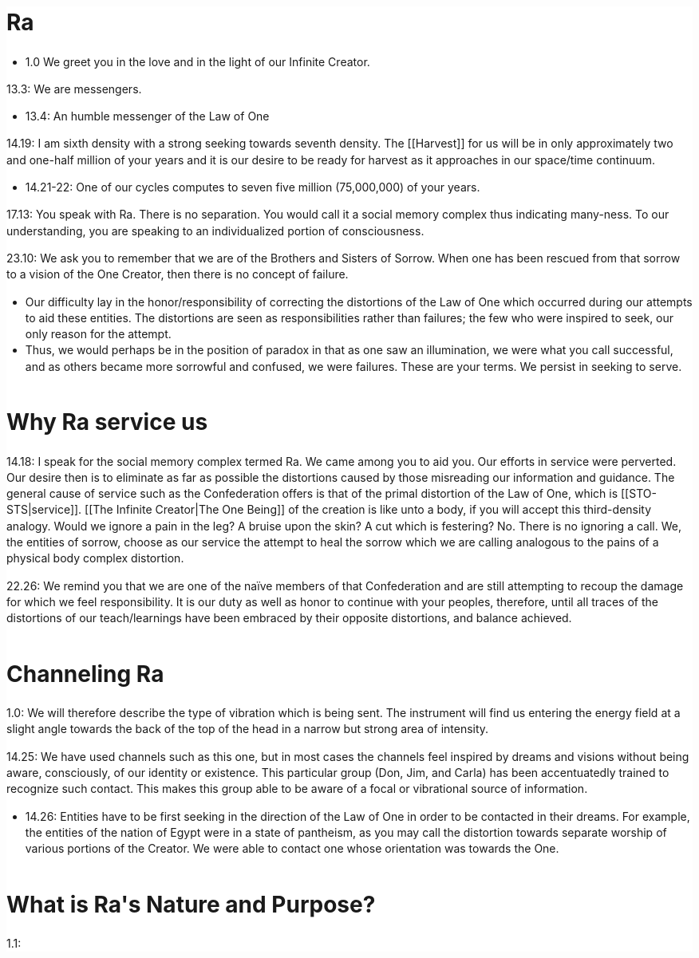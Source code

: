 # Ra
- 1.0 We greet you in the love and in the light of our Infinite Creator.

13.3: We are messengers.
- 13.4: An humble messenger of the Law of One

14.19: I am sixth density with a strong seeking towards seventh density. The [[Harvest]] for us will be in only approximately two and one-half million of your years and it is our desire to be ready for harvest as it approaches in our space/time continuum.
- 14.21-22: One of our cycles computes to seven five million (75,000,000) of your years.

17.13: You speak with Ra. There is no separation. You would call it a social memory complex thus indicating many-ness. To our understanding, you are speaking to an individualized portion of consciousness.

23.10: We ask you to remember that we are of the Brothers and Sisters of Sorrow. When one has been rescued from that sorrow to a vision of the One Creator, then there is no concept of failure.
- Our difficulty lay in the honor/responsibility of correcting the distortions of the Law of One which occurred during our attempts to aid these entities. The distortions are seen as responsibilities rather than failures; the few who were inspired to seek, our only reason for the attempt.
- Thus, we would perhaps be in the position of paradox in that as one saw an illumination, we were what you call successful, and as others became more sorrowful and confused, we were failures. These are your terms. We persist in seeking to serve.
# Why Ra service us
14.18: I speak for the social memory complex termed Ra. We came among you to aid you. Our efforts in service were perverted. Our desire then is to eliminate as far as possible the distortions caused by those misreading our information and guidance. The general cause of service such as the Confederation offers is that of the primal distortion of the Law of One, which is [[STO-STS|service]]. [[The Infinite Creator|The One Being]] of the creation is like unto a body, if you will accept this third-density analogy. Would we ignore a pain in the leg? A bruise upon the skin? A cut which is festering? No. There is no ignoring a call. We, the entities of sorrow, choose as our service the attempt to heal the sorrow which we are calling analogous to the pains of a physical body complex distortion.

22.26: We remind you that we are one of the naïve members of that Confederation and are still attempting to recoup the damage for which we feel responsibility. It is our duty as well as honor to continue with your peoples, therefore, until all traces of the distortions of our teach/learnings have been embraced by their opposite distortions, and balance achieved.
# Channeling Ra
1.0: We will therefore describe the type of vibration which is being sent. The instrument will find us entering the energy field at a slight angle towards the back of the top of the head in a narrow but strong area of intensity.

14.25: We have used channels such as this one, but in most cases the channels feel inspired by dreams and visions without being aware, consciously, of our identity or existence. This particular group (Don, Jim, and Carla) has been accentuatedly trained to recognize such contact. This makes this group able to be aware of a focal or vibrational source of information.
- 14.26: Entities have to be first seeking in the direction of the Law of One in order to be contacted in their dreams. For example, the entities of the nation of Egypt were in a state of pantheism, as you may call the distortion towards separate worship of various portions of the Creator. We were able to contact one whose orientation was towards the One.
# What is Ra's Nature and Purpose?
1.1: 
